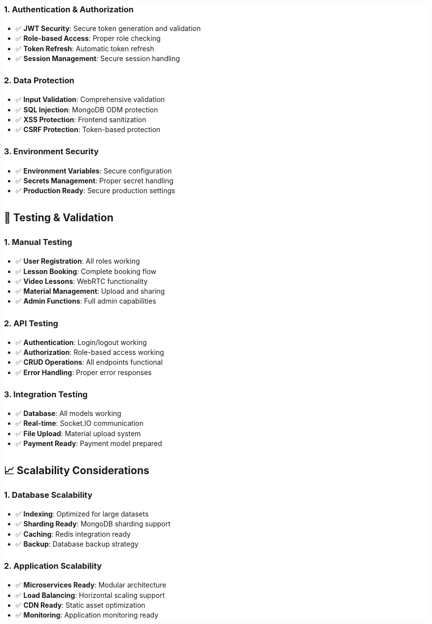 ### **1. Authentication & Authorization**
- ✅ **JWT Security**: Secure token generation and validation
- ✅ **Role-based Access**: Proper role checking
- ✅ **Token Refresh**: Automatic token refresh
- ✅ **Session Management**: Secure session handling

### **2. Data Protection**
- ✅ **Input Validation**: Comprehensive validation
- ✅ **SQL Injection**: MongoDB ODM protection
- ✅ **XSS Protection**: Frontend sanitization
- ✅ **CSRF Protection**: Token-based protection

### **3. Environment Security**
- ✅ **Environment Variables**: Secure configuration
- ✅ **Secrets Management**: Proper secret handling
- ✅ **Production Ready**: Secure production settings

## 🧪 **Testing & Validation**

### **1. Manual Testing**
- ✅ **User Registration**: All roles working
- ✅ **Lesson Booking**: Complete booking flow
- ✅ **Video Lessons**: WebRTC functionality
- ✅ **Material Management**: Upload and sharing
- ✅ **Admin Functions**: Full admin capabilities

### **2. API Testing**
- ✅ **Authentication**: Login/logout working
- ✅ **Authorization**: Role-based access working
- ✅ **CRUD Operations**: All endpoints functional
- ✅ **Error Handling**: Proper error responses

### **3. Integration Testing**
- ✅ **Database**: All models working
- ✅ **Real-time**: Socket.IO communication
- ✅ **File Upload**: Material upload system
- ✅ **Payment Ready**: Payment model prepared

## 📈 **Scalability Considerations**

### **1. Database Scalability**
- ✅ **Indexing**: Optimized for large datasets
- ✅ **Sharding Ready**: MongoDB sharding support
- ✅ **Caching**: Redis integration ready
- ✅ **Backup**: Database backup strategy

### **2. Application Scalability**
- ✅ **Microservices Ready**: Modular architecture
- ✅ **Load Balancing**: Horizontal scaling support
- ✅ **CDN Ready**: Static asset optimization
- ✅ **Monitoring**: Application monitoring ready

